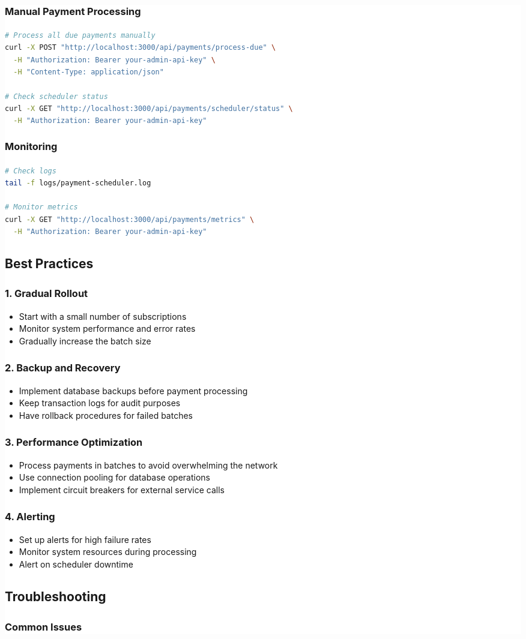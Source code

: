 ### Manual Payment Processing

```bash
# Process all due payments manually
curl -X POST "http://localhost:3000/api/payments/process-due" \
  -H "Authorization: Bearer your-admin-api-key" \
  -H "Content-Type: application/json"

# Check scheduler status
curl -X GET "http://localhost:3000/api/payments/scheduler/status" \
  -H "Authorization: Bearer your-admin-api-key"
```

### Monitoring

```bash
# Check logs
tail -f logs/payment-scheduler.log

# Monitor metrics
curl -X GET "http://localhost:3000/api/payments/metrics" \
  -H "Authorization: Bearer your-admin-api-key"
```

## Best Practices

### 1. Gradual Rollout
- Start with a small number of subscriptions
- Monitor system performance and error rates
- Gradually increase the batch size

### 2. Backup and Recovery
- Implement database backups before payment processing
- Keep transaction logs for audit purposes
- Have rollback procedures for failed batches

### 3. Performance Optimization
- Process payments in batches to avoid overwhelming the network
- Use connection pooling for database operations
- Implement circuit breakers for external service calls

### 4. Alerting
- Set up alerts for high failure rates
- Monitor system resources during processing
- Alert on scheduler downtime

## Troubleshooting

### Common Issues
